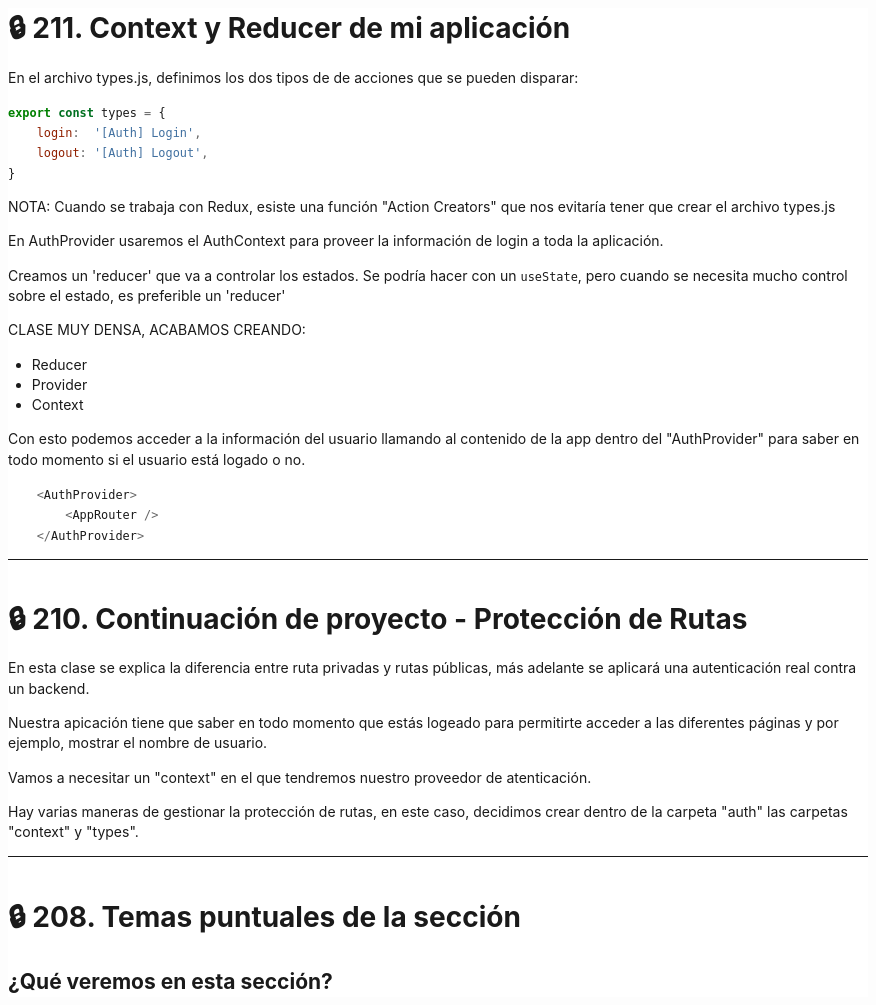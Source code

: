 
# 🔒 211. Context y Reducer de mi aplicación

En el archivo types.js, definimos los dos tipos de de acciones que se pueden disparar:

```javascript
export const types = {
    login:  '[Auth] Login',
    logout: '[Auth] Logout',
}
```

NOTA: Cuando se trabaja con Redux, esiste una función "Action Creators" que nos evitaría tener que crear el archivo types.js

En AuthProvider usaremos el AuthContext para proveer la información de login a toda la aplicación.

Creamos un 'reducer' que va a controlar los estados. Se podría hacer con un `useState`, pero cuando se necesita mucho control sobre el estado, es preferible un 'reducer'

CLASE MUY DENSA, ACABAMOS CREANDO:
- Reducer
- Provider
- Context

Con esto podemos acceder a la información del usuario llamando al contenido de la app dentro del "AuthProvider" para saber en todo momento si el usuario está logado o no.

```javascript
    <AuthProvider>
        <AppRouter />
    </AuthProvider>
```
---

# 🔒 210. Continuación de proyecto - Protección de Rutas

En esta clase se explica la diferencia entre ruta privadas y rutas públicas, más adelante se aplicará una autenticación real contra un backend.

Nuestra apicación tiene que saber en todo momento que estás logeado para permitirte acceder a las diferentes páginas y por ejemplo, mostrar el nombre de usuario.

Vamos a necesitar un "context" en el que tendremos nuestro proveedor de atenticación.

Hay varias maneras de gestionar la protección de rutas, en este caso, decidimos crear dentro de la carpeta "auth" las carpetas "context" y "types".

---

# 🔒 208. Temas puntuales de la sección

## ¿Qué veremos en esta sección?

